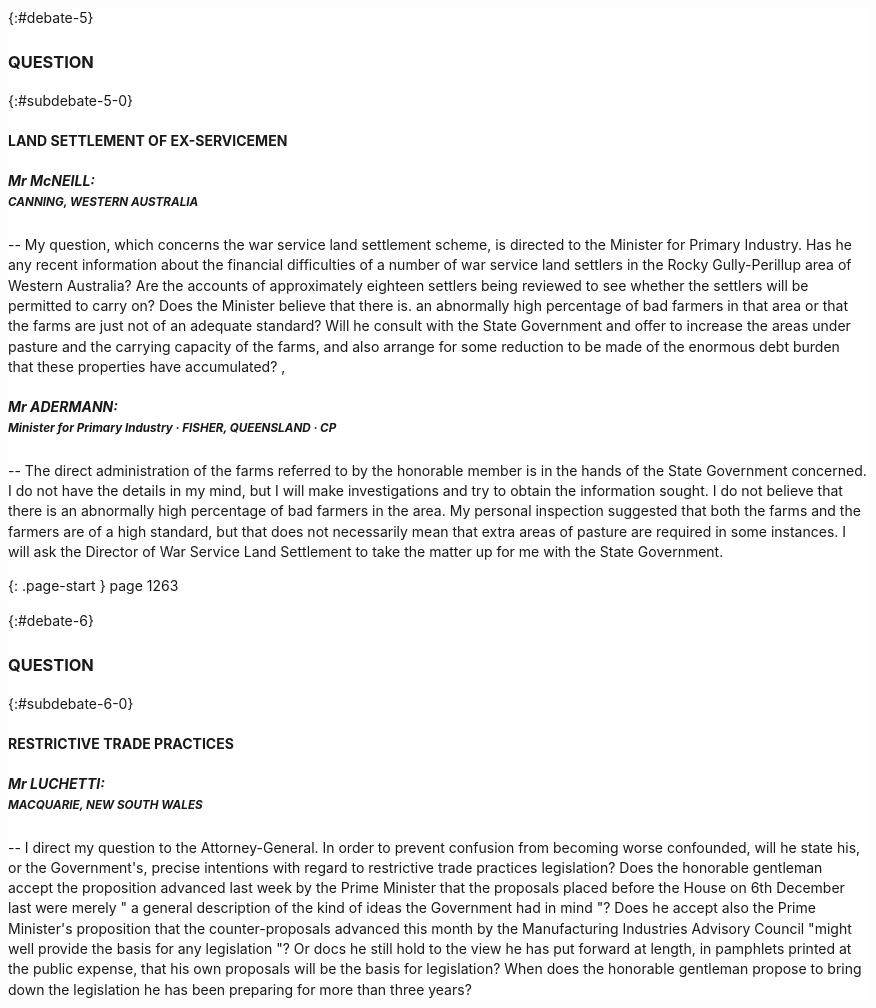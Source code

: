 {:#debate-5}
### QUESTION

{:#subdebate-5-0}
#### LAND SETTLEMENT OF EX-SERVICEMEN

##### Mr McNEILL:<br><small class="text-muted">CANNING, WESTERN AUSTRALIA</small>

-- My question, which concerns the war service land settlement scheme, is directed to the Minister for Primary Industry. Has he any recent information about the financial difficulties of a number of war service land settlers in the Rocky Gully-Perillup area of Western Australia? Are the accounts of approximately eighteen settlers being reviewed to see whether the settlers will be permitted to carry on? Does the Minister believe that there is. an abnormally high percentage of bad farmers in that area or that the farms are just not of an adequate standard? Will he consult with the State Government and offer to increase the areas under pasture and the carrying capacity of the farms, and also arrange for some reduction to be made of the enormous debt burden that these properties have accumulated? , 

##### Mr ADERMANN:<br><small class="text-muted">Minister for Primary Industry &middot; FISHER, QUEENSLAND &middot; CP</small>

-- The direct administration of the farms referred to by the honorable member is in the hands of the State Government concerned. I do not have the details in my mind, but I will make investigations and try to obtain the information sought. I do not believe that there is an abnormally high percentage of bad farmers in the area. My personal inspection suggested that both the farms and the farmers are of a high standard, but that does not necessarily mean that extra areas of pasture are required in some instances. I will ask the Director of War Service Land Settlement to take the matter up for me with the State Government. 

{: .page-start }
page 1263

{:#debate-6}
### QUESTION

{:#subdebate-6-0}
#### RESTRICTIVE TRADE PRACTICES

##### Mr LUCHETTI:<br><small class="text-muted">MACQUARIE, NEW SOUTH WALES</small>

-- I direct my question to the Attorney-General. In order to prevent confusion from becoming worse confounded, will he state his, or the Government's, precise intentions with regard to restrictive trade practices legislation? Does the honorable gentleman accept the proposition advanced last week by the Prime Minister that the proposals placed before the House on 6th December last were merely " a general description of the kind of ideas the Government had in mind "? Does he accept also the Prime Minister's proposition that the counter-proposals advanced this month by the Manufacturing Industries Advisory Council "might well provide the basis for any legislation "? Or docs he still hold to the view he has put forward at length, in pamphlets printed at the public expense, that his own proposals will be the basis for legislation? When does the honorable gentleman propose to bring down the legislation he has been preparing for more than three years? 

